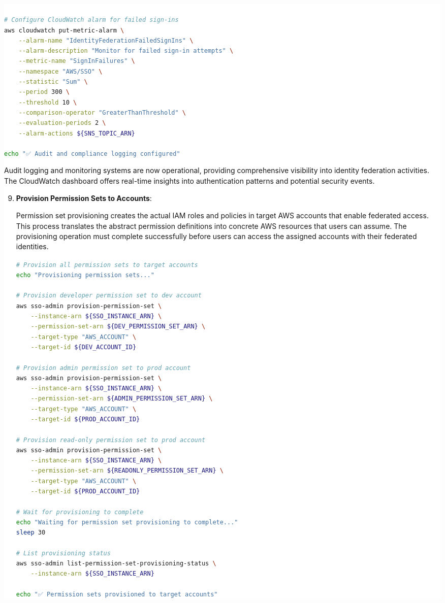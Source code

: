    ```bash
   
   # Configure CloudWatch alarm for failed sign-ins
   aws cloudwatch put-metric-alarm \
       --alarm-name "IdentityFederationFailedSignIns" \
       --alarm-description "Monitor for failed sign-in attempts" \
       --metric-name "SignInFailures" \
       --namespace "AWS/SSO" \
       --statistic "Sum" \
       --period 300 \
       --threshold 10 \
       --comparison-operator "GreaterThanThreshold" \
       --evaluation-periods 2 \
       --alarm-actions ${SNS_TOPIC_ARN}
   
   echo "✅ Audit and compliance logging configured"
   ```

   Audit logging and monitoring systems are now operational, providing comprehensive visibility into identity federation activities. The CloudWatch dashboard offers real-time insights into authentication patterns and potential security events.

9. **Provision Permission Sets to Accounts**:

   Permission set provisioning creates the actual IAM roles and policies in target AWS accounts that enable federated access. This process translates the abstract permission definitions into concrete AWS resources that users can assume. The provisioning operation must complete successfully before users can access the assigned accounts with their federated identities.

   ```bash
   # Provision all permission sets to target accounts
   echo "Provisioning permission sets..."
   
   # Provision developer permission set to dev account
   aws sso-admin provision-permission-set \
       --instance-arn ${SSO_INSTANCE_ARN} \
       --permission-set-arn ${DEV_PERMISSION_SET_ARN} \
       --target-type "AWS_ACCOUNT" \
       --target-id ${DEV_ACCOUNT_ID}
   
   # Provision admin permission set to prod account
   aws sso-admin provision-permission-set \
       --instance-arn ${SSO_INSTANCE_ARN} \
       --permission-set-arn ${ADMIN_PERMISSION_SET_ARN} \
       --target-type "AWS_ACCOUNT" \
       --target-id ${PROD_ACCOUNT_ID}
   
   # Provision read-only permission set to prod account
   aws sso-admin provision-permission-set \
       --instance-arn ${SSO_INSTANCE_ARN} \
       --permission-set-arn ${READONLY_PERMISSION_SET_ARN} \
       --target-type "AWS_ACCOUNT" \
       --target-id ${PROD_ACCOUNT_ID}
   
   # Wait for provisioning to complete
   echo "Waiting for permission set provisioning to complete..."
   sleep 30
   
   # List provisioning status
   aws sso-admin list-permission-set-provisioning-status \
       --instance-arn ${SSO_INSTANCE_ARN}
   
   echo "✅ Permission sets provisioned to target accounts"
   ```
